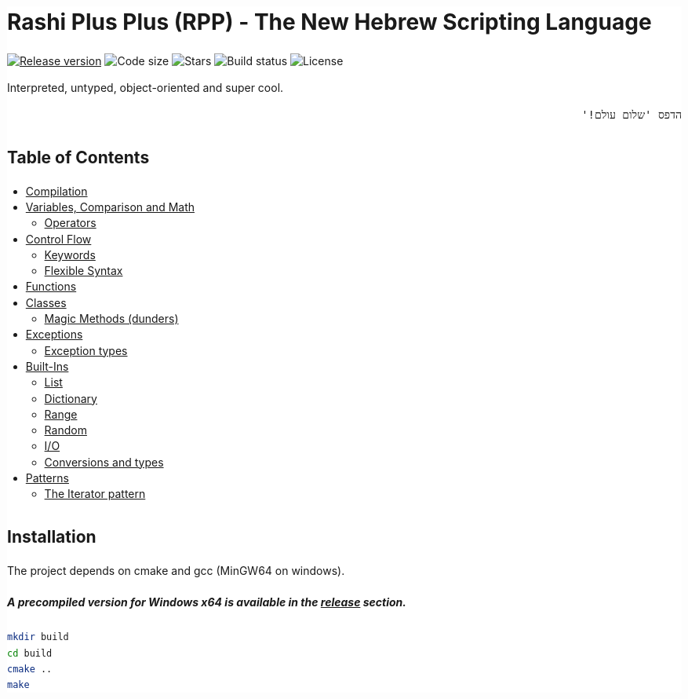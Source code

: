 # Rashi Plus Plus (RPP) - The New Hebrew Scripting Language
[![Release version](https://img.shields.io/github/release/daniel-shimon/rpp.svg)](https://github.com/daniel-shimon/rpp/releases/)
![Code size](https://img.shields.io/github/languages/code-size/daniel-shimon/rpp.svg)
![Stars](https://img.shields.io/github/stars/daniel-shimon/rpp.svg)
![Build status](https://img.shields.io/github/workflow/status/daniel-shimon/rpp/CI.svg)
![License](https://img.shields.io/github/license/daniel-shimon/rpp.svg)

Interpreted, untyped, object-oriented and super cool.

<pre dir="rtl" align="right">
הדפס 'שלום עולם!'
</pre>

## Table of Contents

* [Compilation](#compile)
* [Variables, Comparison and Math](#vars)
    * [Operators](#vars-operators)
* [Control Flow](#flow)
    * [Keywords](#flow-keywords)
    * [Flexible Syntax](#flow-flexible)
* [Functions](#functions)
* [Classes](#classes)
    * [Magic Methods (dunders)](#classes-magic)
* [Exceptions](#exceptions)
    * [Exception types](#exceptions-types)
* [Built-Ins](#built-ins)
    * [List](#built-ins-list)
    * [Dictionary](#built-ins-dict)
    * [Range](#built-ins-range)
    * [Random](#built-ins-rand)
    * [I/O](#built-ins-io)
    * [Conversions and types](#built-ins-conv)
* [Patterns](#patterns)
    * [The Iterator pattern](#patterns-iter)

<a name="compile"/>

## Installation

The project depends on cmake and gcc (MinGW64 on windows).

##### A precompiled version for Windows x64 is available in the [release](https://github.com/daniel-shimon/rpp/releases/) section.

```bash
mkdir build
cd build
cmake ..
make
```
